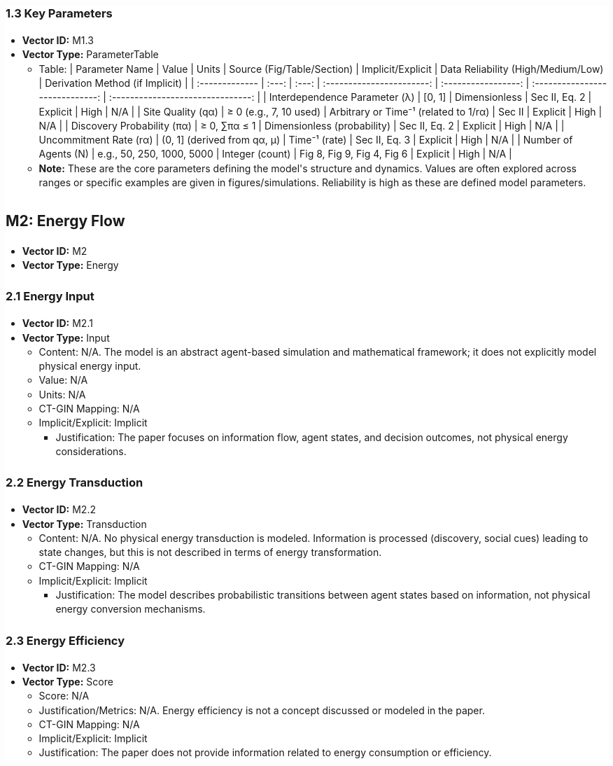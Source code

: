 ### **1.3 Key Parameters**

*   **Vector ID:** M1.3
*   **Vector Type:** ParameterTable
    *   Table:
        | Parameter Name | Value | Units | Source (Fig/Table/Section) | Implicit/Explicit | Data Reliability (High/Medium/Low) | Derivation Method (if Implicit) |
        | :------------- | :---: | :---: | :-----------------------: | :-----------------: | :-----------------------------: | :-------------------------------: |
        | Interdependence Parameter (λ) | [0, 1] | Dimensionless | Sec II, Eq. 2 | Explicit | High | N/A |
        | Site Quality (qα) | ≥ 0 (e.g., 7, 10 used) | Arbitrary or Time⁻¹ (related to 1/rα) | Sec II | Explicit | High | N/A |
        | Discovery Probability (πα) | ≥ 0, ∑πα ≤ 1 | Dimensionless (probability) | Sec II, Eq. 2 | Explicit | High | N/A |
        | Uncommitment Rate (rα) | (0, 1] (derived from qα, μ) | Time⁻¹ (rate) | Sec II, Eq. 3 | Explicit | High | N/A |
        | Number of Agents (N) | e.g., 50, 250, 1000, 5000 | Integer (count) | Fig 8, Fig 9, Fig 4, Fig 6 | Explicit | High | N/A |
    *   **Note:** These are the core parameters defining the model's structure and dynamics. Values are often explored across ranges or specific examples are given in figures/simulations. Reliability is high as these are defined model parameters.

## M2: Energy Flow
*   **Vector ID:** M2
*   **Vector Type:** Energy

### **2.1 Energy Input**

*   **Vector ID:** M2.1
*   **Vector Type:** Input
    *   Content: N/A. The model is an abstract agent-based simulation and mathematical framework; it does not explicitly model physical energy input.
    *   Value: N/A
    *   Units: N/A
    *   CT-GIN Mapping: N/A
    *   Implicit/Explicit: Implicit
        *  Justification: The paper focuses on information flow, agent states, and decision outcomes, not physical energy considerations.

### **2.2 Energy Transduction**

*   **Vector ID:** M2.2
*   **Vector Type:** Transduction
    *   Content: N/A. No physical energy transduction is modeled. Information is processed (discovery, social cues) leading to state changes, but this is not described in terms of energy transformation.
    *   CT-GIN Mapping: N/A
    *   Implicit/Explicit: Implicit
        *  Justification: The model describes probabilistic transitions between agent states based on information, not physical energy conversion mechanisms.

### **2.3 Energy Efficiency**

*   **Vector ID:** M2.3
*   **Vector Type:** Score
    *   Score: N/A
    *   Justification/Metrics: N/A. Energy efficiency is not a concept discussed or modeled in the paper.
    *   CT-GIN Mapping: N/A
    *   Implicit/Explicit: Implicit
      *  Justification: The paper does not provide information related to energy consumption or efficiency.
